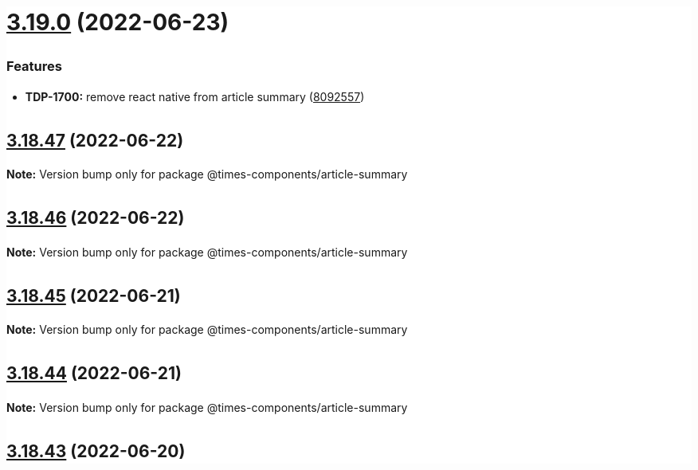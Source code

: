 



# [3.19.0](https://github.com/newsuk/times-components/compare/@times-components/article-summary@3.18.47...@times-components/article-summary@3.19.0) (2022-06-23)


### Features

* **TDP-1700:** remove react native from article summary  ([8092557](https://github.com/newsuk/times-components/commit/809255721b146f977b94534edba7935b5ebbf79e))





## [3.18.47](https://github.com/newsuk/times-components/compare/@times-components/article-summary@3.18.46...@times-components/article-summary@3.18.47) (2022-06-22)

**Note:** Version bump only for package @times-components/article-summary





## [3.18.46](https://github.com/newsuk/times-components/compare/@times-components/article-summary@3.18.45...@times-components/article-summary@3.18.46) (2022-06-22)

**Note:** Version bump only for package @times-components/article-summary





## [3.18.45](https://github.com/newsuk/times-components/compare/@times-components/article-summary@3.18.44...@times-components/article-summary@3.18.45) (2022-06-21)

**Note:** Version bump only for package @times-components/article-summary





## [3.18.44](https://github.com/newsuk/times-components/compare/@times-components/article-summary@3.18.43...@times-components/article-summary@3.18.44) (2022-06-21)

**Note:** Version bump only for package @times-components/article-summary





## [3.18.43](https://github.com/newsuk/times-components/compare/@times-components/article-summary@3.18.42...@times-components/article-summary@3.18.43) (2022-06-20)
